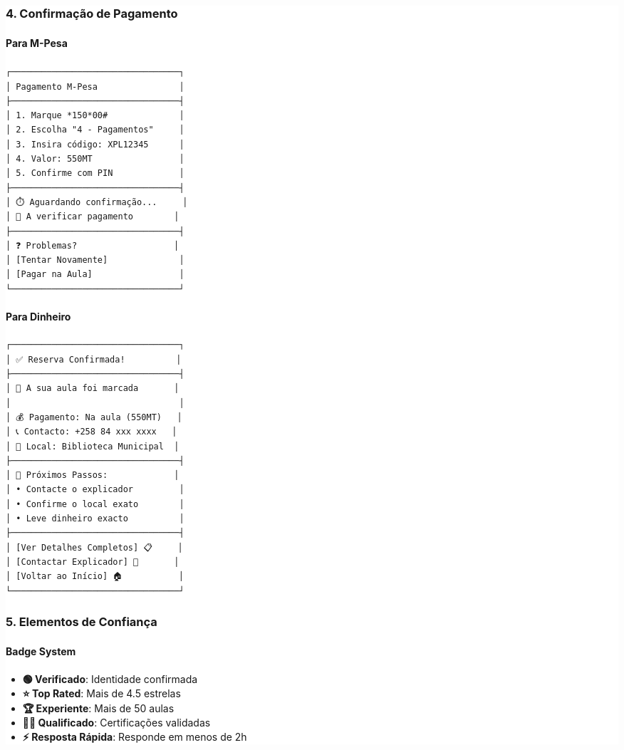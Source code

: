 ### 4. Confirmação de Pagamento

#### Para M-Pesa
```
┌─────────────────────────────────┐
│ Pagamento M-Pesa                │
├─────────────────────────────────┤
│ 1. Marque *150*00#              │
│ 2. Escolha "4 - Pagamentos"     │
│ 3. Insira código: XPL12345      │
│ 4. Valor: 550MT                 │
│ 5. Confirme com PIN             │
├─────────────────────────────────┤
│ ⏱️ Aguardando confirmação...     │
│ 🔄 A verificar pagamento        │
├─────────────────────────────────┤
│ ❓ Problemas?                   │
│ [Tentar Novamente]              │
│ [Pagar na Aula]                 │
└─────────────────────────────────┘
```

#### Para Dinheiro
```
┌─────────────────────────────────┐
│ ✅ Reserva Confirmada!          │
├─────────────────────────────────┤
│ 🎉 A sua aula foi marcada       │
│                                 │
│ 💰 Pagamento: Na aula (550MT)   │
│ 📞 Contacto: +258 84 xxx xxxx   │
│ 📍 Local: Biblioteca Municipal  │
├─────────────────────────────────┤
│ 📲 Próximos Passos:             │
│ • Contacte o explicador         │
│ • Confirme o local exato        │
│ • Leve dinheiro exacto          │
├─────────────────────────────────┤
│ [Ver Detalhes Completos] 📋     │
│ [Contactar Explicador] 💬       │
│ [Voltar ao Início] 🏠           │
└─────────────────────────────────┘
```

### 5. Elementos de Confiança

#### Badge System
- **🟢 Verificado**: Identidade confirmada
- **⭐ Top Rated**: Mais de 4.5 estrelas
- **🏆 Experiente**: Mais de 50 aulas
- **👨‍🎓 Qualificado**: Certificações validadas
- **⚡ Resposta Rápida**: Responde em menos de 2h
